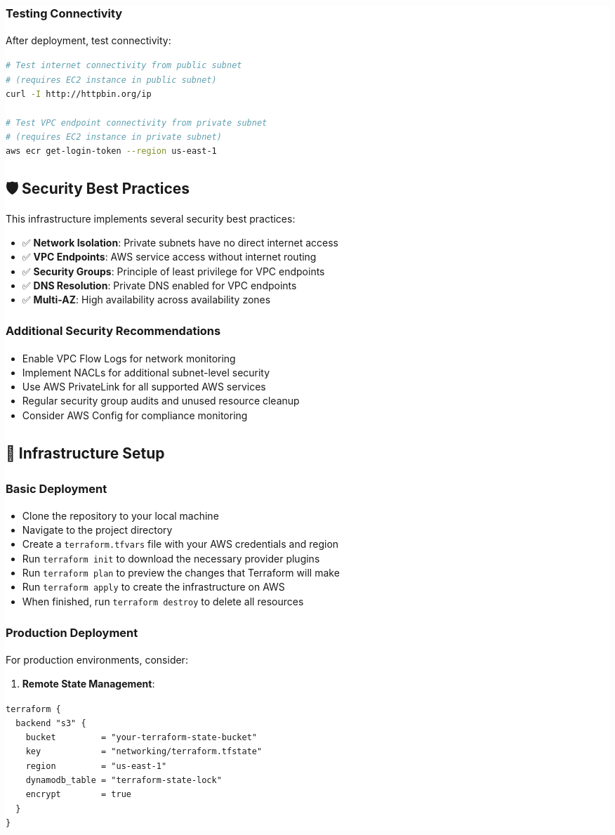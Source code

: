### Testing Connectivity
After deployment, test connectivity:

```bash
# Test internet connectivity from public subnet
# (requires EC2 instance in public subnet)
curl -I http://httpbin.org/ip

# Test VPC endpoint connectivity from private subnet
# (requires EC2 instance in private subnet)
aws ecr get-login-token --region us-east-1
```

## 🛡️ Security Best Practices

This infrastructure implements several security best practices:

- ✅ **Network Isolation**: Private subnets have no direct internet access
- ✅ **VPC Endpoints**: AWS service access without internet routing
- ✅ **Security Groups**: Principle of least privilege for VPC endpoints
- ✅ **DNS Resolution**: Private DNS enabled for VPC endpoints
- ✅ **Multi-AZ**: High availability across availability zones

### Additional Security Recommendations
- Enable VPC Flow Logs for network monitoring
- Implement NACLs for additional subnet-level security
- Use AWS PrivateLink for all supported AWS services
- Regular security group audits and unused resource cleanup
- Consider AWS Config for compliance monitoring

## 🚀 Infrastructure Setup

### Basic Deployment

- Clone the repository to your local machine
- Navigate to the project directory
- Create a `terraform.tfvars` file with your AWS credentials and region
- Run `terraform init` to download the necessary provider plugins
- Run `terraform plan` to preview the changes that Terraform will make
- Run `terraform apply` to create the infrastructure on AWS
- When finished, run `terraform destroy` to delete all resources

### Production Deployment
For production environments, consider:

1. **Remote State Management**:
```hcl
terraform {
  backend "s3" {
    bucket         = "your-terraform-state-bucket"
    key            = "networking/terraform.tfstate"
    region         = "us-east-1"
    dynamodb_table = "terraform-state-lock"
    encrypt        = true
  }
}
```

